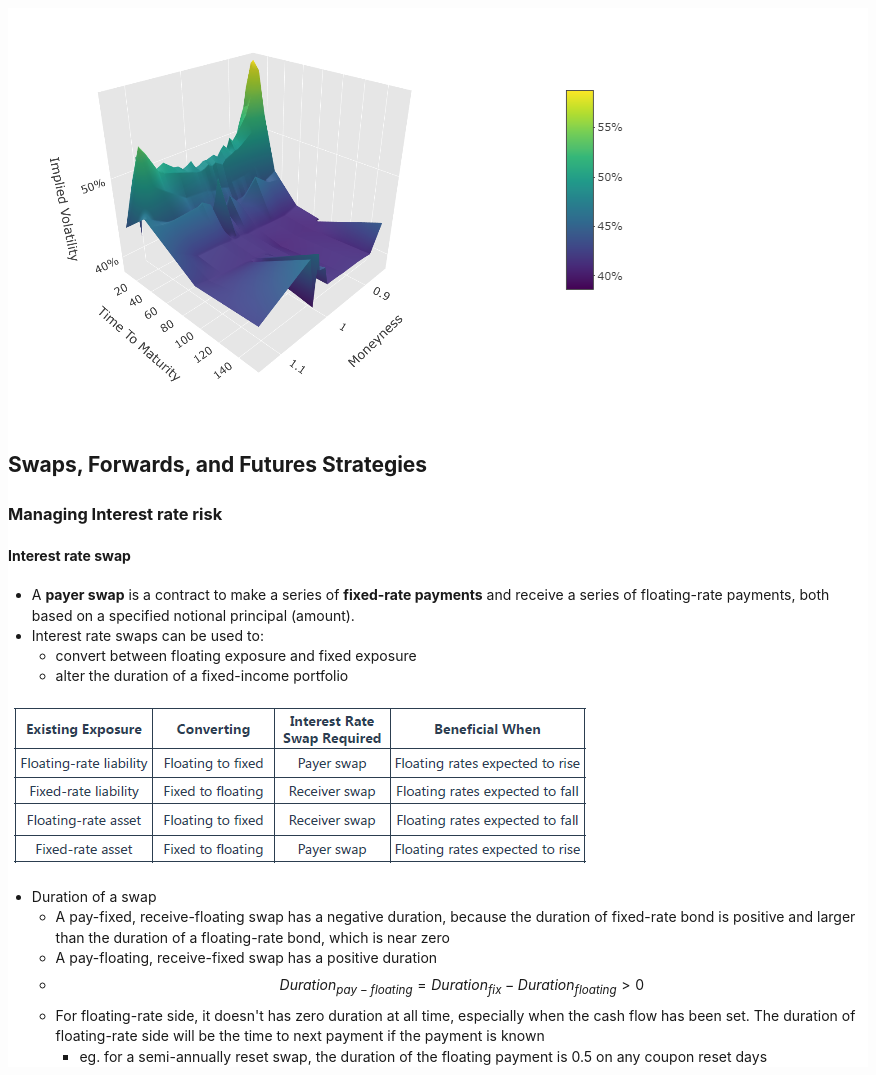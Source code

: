 ![volatility surface](Asset/12.%20Volatility%20Surface.png)

## Swaps, Forwards, and Futures Strategies

### Managing Interest rate risk

#### Interest rate swap

- A **payer swap** is a contract to make a series of **fixed-rate payments** and receive a series of floating-rate payments, both based on a specified notional principal (amount).
- Interest rate swaps can be used to:
  - convert between floating exposure and fixed exposure
  - alter the duration of a fixed-income portfolio

![Converting Fixed-Rate and Floating-Rate Exposures](Asset/13.%20Converting%20Fixed-Rate%20and%20Floating-Rate%20Exposures.png)

- Duration of a swap
  - A pay-fixed, receive-floating swap has a negative duration, because the duration of fixed-rate bond is positive and larger than the duration of a floating-rate bond, which is near zero
  - A pay-floating, receive-fixed swap has a positive duration
  - $$Duration_{pay-floating}=Duration_{fix}-Duration_{floating}>0
  $$
  - For floating-rate side, it doesn't has zero duration at all time, especially when the cash flow has been set. The duration of floating-rate side will be the time to next payment if the payment is known
    - eg. for a semi-annually reset swap, the duration of the floating payment is 0.5 on any coupon reset days
